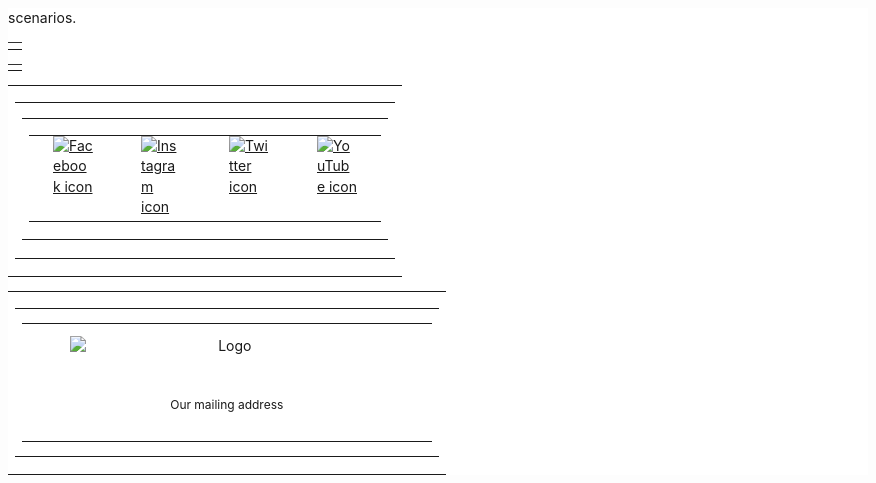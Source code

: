 scenarios.</p></div></td></tr></tbody></table></td></tr></tbody></table></td></tr></tbody></table></td></tr></tbody></table></td></tr></tbody></table></td></tr></tbody></table></td></tr></tbody></table></td></tr></tbody></table></td></tr></tbody></table></td></tr><tr><td style="background-color:transparent;padding-top:0;padding-bottom:0;padding-right:0;padding-left:0" class="mceBlockContainer" valign="top"><table border="0" cellpadding="0" cellspacing="0" width="100%" style="background-color:transparent" role="presentation" data-block-id="305"><tbody><tr><td style="min-width:100%;border-top:1px solid #323232" valign="top"></td></tr></tbody></table></td></tr><tr><td style="background-color:transparent;padding-top:0;padding-bottom:0;padding-right:0;padding-left:0" class="mceBlockContainer" valign="top"><table border="0" cellpadding="0" cellspacing="0" width="100%" style="background-color:transparent" role="presentation" data-block-id="327"><tbody><tr><td style="min-width:100%;border-top:1px solid #323232" valign="top"></td></tr></tbody></table></td></tr><tr><td style="padding-top:12px;padding-bottom:12px;padding-right:0;padding-left:0" class="mceLayoutContainer" valign="top"><table align="center" border="0" cellpadding="0" cellspacing="0" width="100%" role="presentation" data-block-id="7"><tbody><tr class="mceRow"><td style="background-position:center;background-repeat:no-repeat;background-size:cover" valign="top"><table border="0" cellpadding="0" cellspacing="24" width="100%" role="presentation"><tbody><tr><td style="margin-bottom:24px" class="mceColumn" data-block-id="-10" valign="top" colspan="12" width="100%"><table border="0" cellpadding="0" cellspacing="0" width="100%" role="presentation"><tbody><tr><td align="center" valign="top"><table border="0" cellpadding="0" cellspacing="0" width="" role="presentation" class="mceClusterLayout" data-block-id="-9"><tbody><tr><td style="padding-left:24px;padding-top:0;padding-right:24px" data-breakpoint="12" valign="top" class="mobileClass-12"><a href="https://www.facebook.com/IIScCNI/" style="display:block" target="_blank" data-block-id="-5"><img width="40" height="auto" style="border:0;width:40px;height:auto;max-width:40px !important;display:block" alt="Facebook icon" src="https://cdn-images.mailchimp.com/icons/social-block-v3/block-icons-v3/facebook-filled-dark-40.png" class="mceImage"></a></td><td style="padding-left:24px;padding-top:0;padding-right:24px" data-breakpoint="12" valign="top" class="mobileClass-12"><a href="https://instagram.com/cni_iisc" style="display:block" target="_blank" data-block-id="-6"><img width="40" height="auto" style="border:0;width:40px;height:auto;max-width:40px !important;display:block" alt="Instagram icon" src="https://cdn-images.mailchimp.com/icons/social-block-v3/block-icons-v3/instagram-filled-dark-40.png" class="mceImage"></a></td><td style="padding-left:24px;padding-top:0;padding-right:24px" data-breakpoint="12" valign="top" class="mobileClass-12"><a href="https://twitter.com/cni_iisc" style="display:block" target="_blank" data-block-id="-7"><img width="40" height="auto" style="border:0;width:40px;height:auto;max-width:40px !important;display:block" alt="Twitter icon" src="https://cdn-images.mailchimp.com/icons/social-block-v3/block-icons-v3/twitter-filled-dark-40.png" class="mceImage"></a></td><td style="padding-left:24px;padding-top:0;padding-right:24px" data-breakpoint="12" valign="top" class="mobileClass-12"><a href="https://youtube.com/@centrefornetworkedintellig5324" style="display:block" target="_blank" data-block-id="-8"><img width="40" height="auto" style="border:0;width:40px;height:auto;max-width:40px !important;display:block" alt="YouTube icon" src="https://cdn-images.mailchimp.com/icons/social-block-v3/block-icons-v3/youtube-filled-dark-40.png" class="mceImage"></a></td></tr></tbody></table></td></tr></tbody></table></td></tr></tbody></table></td></tr></tbody></table></td></tr><tr><td style="padding-top:8px;padding-bottom:8px;padding-right:8px;padding-left:8px" class="mceLayoutContainer" valign="top"><table align="center" border="0" cellpadding="0" cellspacing="0" width="100%" role="presentation" data-block-id="44" id="section_48a5ac8be2865882914803cd2ef24681" class="mceFooterSection"><tbody><tr class="mceRow"><td style="background-position:center;background-repeat:no-repeat;background-size:cover" valign="top"><table border="0" cellpadding="0" cellspacing="12" width="100%" role="presentation"><tbody><tr><td style="padding-top:0;padding-bottom:0;margin-bottom:12px" class="mceColumn" data-block-id="-3" valign="top" colspan="12" width="100%"><table border="0" cellpadding="0" cellspacing="0" width="100%" role="presentation"><tbody><tr><td style="padding-top:12px;padding-bottom:12px;padding-right:48px;padding-left:48px" class="mceBlockContainer" align="center" valign="top"><img data-block-id="45" width="313.5625" height="auto" style="width:313.5625px;height:auto;max-width:313.5625px !important;display:block" alt="Logo" src="https://mcusercontent.com/8b62bbd6edbd0ea0ec3a15770/images/f0063820-12f8-3794-a73b-a22d0f6ac6bd.png" class="mceLogo"></td></tr><tr><td style="padding-top:12px;padding-bottom:12px;padding-right:16px;padding-left:16px" class="mceBlockContainer" align="center" valign="top"><div data-block-id="46" class="mceText" id="dataBlockId-46" style="display:inline-block;width:100%"><p class="last-child"><span style="font-size: 12px">Our mailing address